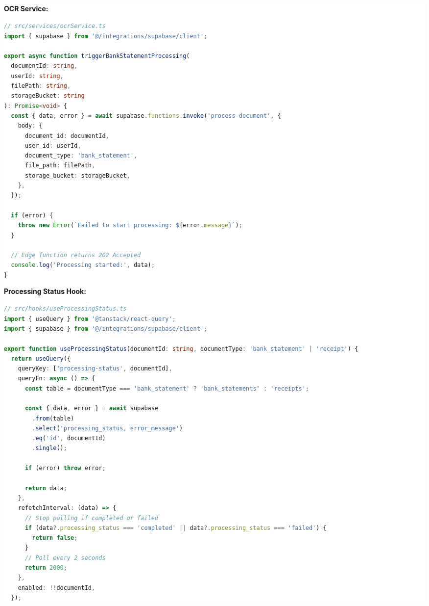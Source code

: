 **OCR Service:**

```typescript
// src/services/ocrService.ts
import { supabase } from '@/integrations/supabase/client';

export async function triggerBankStatementProcessing(
  documentId: string,
  userId: string,
  filePath: string,
  storageBucket: string
): Promise<void> {
  const { data, error } = await supabase.functions.invoke('process-document', {
    body: {
      document_id: documentId,
      user_id: userId,
      document_type: 'bank_statement',
      file_path: filePath,
      storage_bucket: storageBucket,
    },
  });

  if (error) {
    throw new Error(`Failed to start processing: ${error.message}`);
  }

  // Edge function returns 202 Accepted
  console.log('Processing started:', data);
}
```

**Processing Status Hook:**

```typescript
// src/hooks/useProcessingStatus.ts
import { useQuery } from '@tanstack/react-query';
import { supabase } from '@/integrations/supabase/client';

export function useProcessingStatus(documentId: string, documentType: 'bank_statement' | 'receipt') {
  return useQuery({
    queryKey: ['processing-status', documentId],
    queryFn: async () => {
      const table = documentType === 'bank_statement' ? 'bank_statements' : 'receipts';

      const { data, error } = await supabase
        .from(table)
        .select('processing_status, error_message')
        .eq('id', documentId)
        .single();

      if (error) throw error;

      return data;
    },
    refetchInterval: (data) => {
      // Stop polling if completed or failed
      if (data?.processing_status === 'completed' || data?.processing_status === 'failed') {
        return false;
      }
      // Poll every 2 seconds
      return 2000;
    },
    enabled: !!documentId,
  });
```
